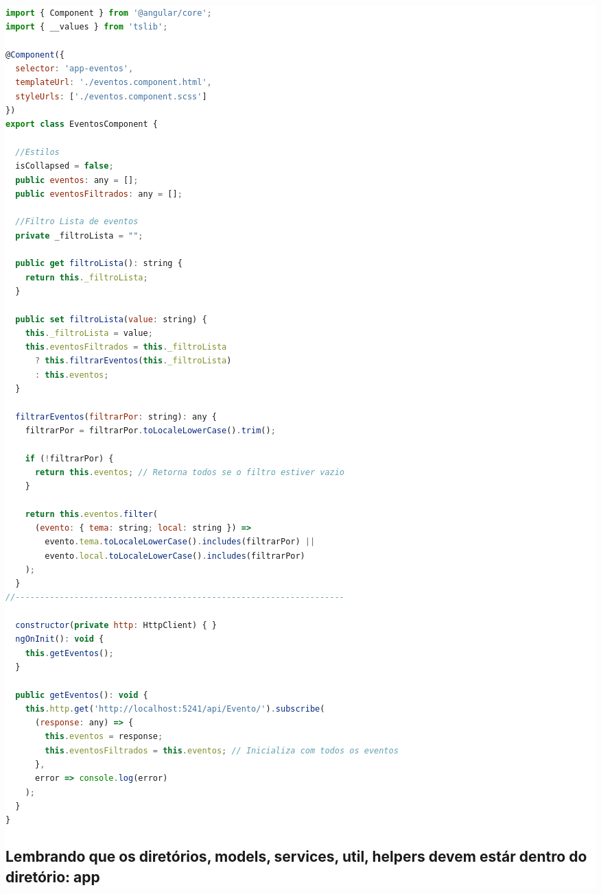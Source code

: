 ```javascript
import { Component } from '@angular/core';
import { __values } from 'tslib';

@Component({
  selector: 'app-eventos',
  templateUrl: './eventos.component.html',
  styleUrls: ['./eventos.component.scss']
})
export class EventosComponent {

  //Estilos
  isCollapsed = false;
  public eventos: any = [];
  public eventosFiltrados: any = [];

  //Filtro Lista de eventos
  private _filtroLista = "";

  public get filtroLista(): string {
    return this._filtroLista;
  }

  public set filtroLista(value: string) {
    this._filtroLista = value;
    this.eventosFiltrados = this._filtroLista
      ? this.filtrarEventos(this._filtroLista)
      : this.eventos;
  }

  filtrarEventos(filtrarPor: string): any {
    filtrarPor = filtrarPor.toLocaleLowerCase().trim();

    if (!filtrarPor) {
      return this.eventos; // Retorna todos se o filtro estiver vazio
    }

    return this.eventos.filter(
      (evento: { tema: string; local: string }) =>
        evento.tema.toLocaleLowerCase().includes(filtrarPor) ||
        evento.local.toLocaleLowerCase().includes(filtrarPor)
    );
  }
//-------------------------------------------------------------------

  constructor(private http: HttpClient) { }
  ngOnInit(): void {
    this.getEventos();
  }

  public getEventos(): void {
    this.http.get('http://localhost:5241/api/Evento/').subscribe(
      (response: any) => {
        this.eventos = response;
        this.eventosFiltrados = this.eventos; // Inicializa com todos os eventos
      },
      error => console.log(error)
    );
  }
}
```
## Lembrando que os diretórios, models, services, util, helpers devem estár dentro do diretório: **app**